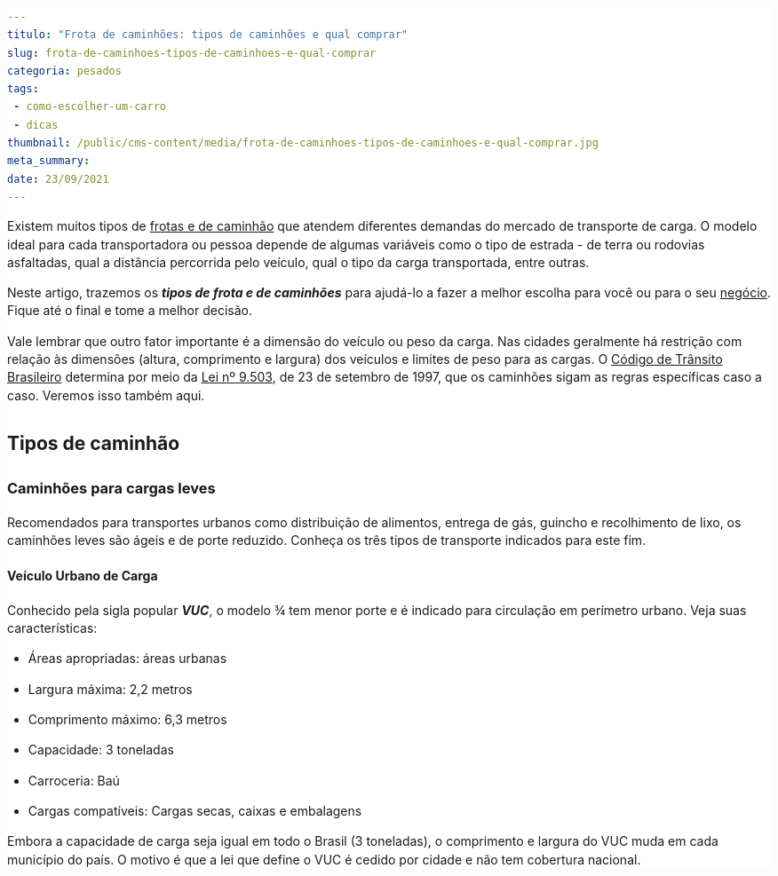 ```yaml
---
titulo: "Frota de caminhões: tipos de caminhões e qual comprar"
slug: frota-de-caminhoes-tipos-de-caminhoes-e-qual-comprar
categoria: pesados
tags:
 - como-escolher-um-carro
 - dicas
thumbnail: /public/cms-content/media/frota-de-caminhoes-tipos-de-caminhoes-e-qual-comprar.jpg
meta_summary: 
date: 23/09/2021
---
```

Existem muitos tipos de [frotas e de caminhão](https://www.embracon.com.br/blog/frota-de-caminhoes-tudo-o-que-voce-precisa-saber-sobre-o-assunto) que atendem diferentes demandas do mercado de transporte de carga. O modelo ideal para cada transportadora ou pessoa depende de algumas variáveis ​​como o tipo de estrada - de terra ou rodovias asfaltadas, qual a distância percorrida pelo veículo, qual o tipo da carga transportada, entre outras.

Neste artigo, trazemos os ***tipos de frota e de caminhões*** para ajudá-lo a fazer a melhor escolha para você ou para o seu [negócio](https://www.embracon.com.br/blog/como-o-consorcio-pode-te-ajudar-na-hora-de-abrir-seu-negocio). Fique até o final e tome a melhor decisão.

Vale lembrar que outro fator importante é a dimensão do veículo ou peso da carga. Nas cidades geralmente há restrição com relação às dimensões (altura, comprimento e largura) dos veículos e limites de peso para as cargas. O [Código de Trânsito Brasileiro](https://www.detran.sp.gov.br/wps/portal/portaldetran/detran/legislacao/sa-codigotransitobrasileiro/36f3521d-ea6d-4f36-a989-11ab4a1ff07a/) determina por meio da [Lei nº 9.503](http://www.planalto.gov.br/ccivil_03/leis/l9503compilado.htm), de 23 de setembro de 1997, que os caminhões sigam as regras específicas caso a caso. Veremos isso também aqui.

Tipos de caminhão 
------------------

### Caminhões para cargas leves 

Recomendados para transportes urbanos como distribuição de alimentos, entrega de gás, guincho e recolhimento de lixo, os caminhões leves são ágeis e de porte reduzido. Conheça os três tipos de transporte indicados para este fim.

#### Veículo Urbano de Carga 

Conhecido pela sigla popular ***VUC***, o modelo ¾ tem menor porte e é indicado para circulação em perímetro urbano. Veja suas características:

- Áreas apropriadas: áreas urbanas
- Largura máxima: 2,2 metros
- Comprimento máximo: 6,3 metros
- Capacidade: 3 toneladas

- Carroceria: Baú
- Cargas compatíveis: Cargas secas, caixas e embalagens

Embora a capacidade de carga seja igual em todo o Brasil (3 toneladas), o comprimento e largura do VUC muda em cada município do país. O motivo é que a lei que define o VUC é cedido por cidade e não tem cobertura nacional.

